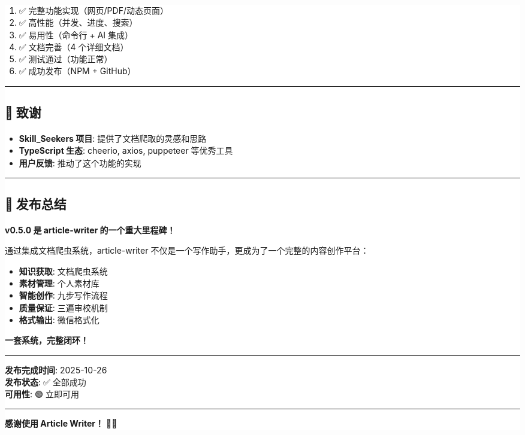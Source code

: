 1. ✅ 完整功能实现（网页/PDF/动态页面）
2. ✅ 高性能（并发、进度、搜索）
3. ✅ 易用性（命令行 + AI 集成）
4. ✅ 文档完善（4 个详细文档）
5. ✅ 测试通过（功能正常）
6. ✅ 成功发布（NPM + GitHub）

---

## 🙏 致谢

- **Skill_Seekers 项目**: 提供了文档爬取的灵感和思路
- **TypeScript 生态**: cheerio, axios, puppeteer 等优秀工具
- **用户反馈**: 推动了这个功能的实现

---

## 🎉 发布总结

**v0.5.0 是 article-writer 的一个重大里程碑！**

通过集成文档爬虫系统，article-writer 不仅是一个写作助手，更成为了一个完整的内容创作平台：

- **知识获取**: 文档爬虫系统
- **素材管理**: 个人素材库
- **智能创作**: 九步写作流程
- **质量保证**: 三遍审校机制
- **格式输出**: 微信格式化

**一套系统，完整闭环！**

---

**发布完成时间**: 2025-10-26  
**发布状态**: ✅ 全部成功  
**可用性**: 🟢 立即可用

---

**感谢使用 Article Writer！** 🎊✨

